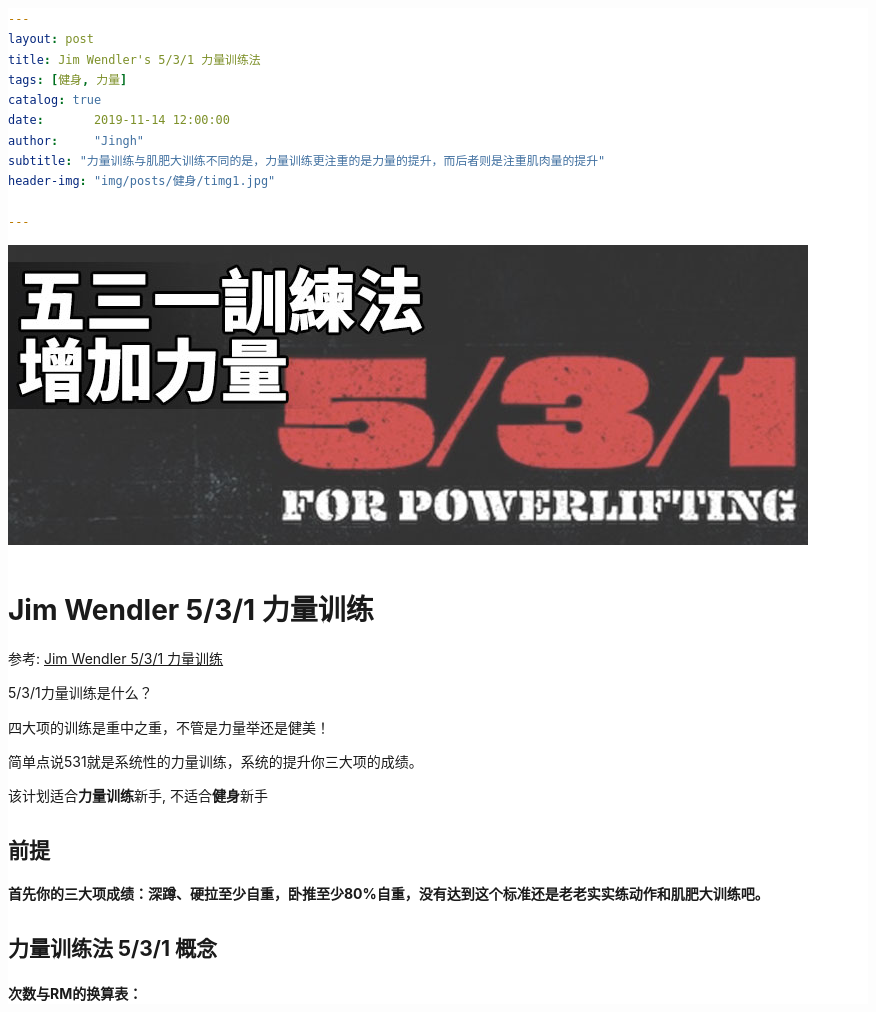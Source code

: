 ```yaml
---
layout: post
title: Jim Wendler's 5/3/1 力量训练法
tags: [健身, 力量]
catalog: true
date:       2019-11-14 12:00:00
author:     "Jingh"
subtitle: "力量训练与肌肥大训练不同的是，力量训练更注重的是力量的提升，而后者则是注重肌肉量的提升"
header-img: "img/posts/健身/timg1.jpg"

---
```


![](/img/posts/健身/531.jpg)


# Jim Wendler 5/3/1 力量训练

参考: [Jim Wendler 5/3/1 力量训练](https://www.taiwannutrition.com/blog/jim-wendlers-531-program/)

5/3/1力量训练是什么？

四大项的训练是重中之重，不管是力量举还是健美！

简单点说531就是系统性的力量训练，系统的提升你三大项的成绩。

该计划适合**力量训练**新手, 不适合**健身**新手

## 前提

**首先你的三大项成绩：深蹲、硬拉至少自重，卧推至少80%自重，没有达到这个标准还是老老实实练动作和肌肥大训练吧。**



## 力量训练法 5/3/1 概念

#### 次数与RM的换算表：
